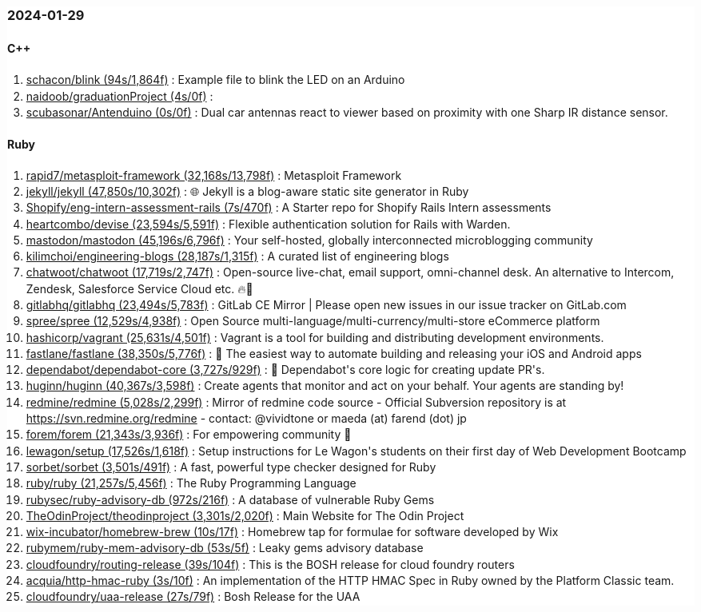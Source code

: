 ### 2024-01-29

#### C++
1. [schacon/blink (94s/1,864f)](https://github.com/schacon/blink) : Example file to blink the LED on an Arduino
2. [naidoob/graduationProject (4s/0f)](https://github.com/naidoob/graduationProject) : 
3. [scubasonar/Antenduino (0s/0f)](https://github.com/scubasonar/Antenduino) : Dual car antennas react to viewer based on proximity with one Sharp IR distance sensor.

#### Ruby
1. [rapid7/metasploit-framework (32,168s/13,798f)](https://github.com/rapid7/metasploit-framework) : Metasploit Framework
2. [jekyll/jekyll (47,850s/10,302f)](https://github.com/jekyll/jekyll) : 🌐 Jekyll is a blog-aware static site generator in Ruby
3. [Shopify/eng-intern-assessment-rails (7s/470f)](https://github.com/Shopify/eng-intern-assessment-rails) : A Starter repo for Shopify Rails Intern assessments
4. [heartcombo/devise (23,594s/5,591f)](https://github.com/heartcombo/devise) : Flexible authentication solution for Rails with Warden.
5. [mastodon/mastodon (45,196s/6,796f)](https://github.com/mastodon/mastodon) : Your self-hosted, globally interconnected microblogging community
6. [kilimchoi/engineering-blogs (28,187s/1,315f)](https://github.com/kilimchoi/engineering-blogs) : A curated list of engineering blogs
7. [chatwoot/chatwoot (17,719s/2,747f)](https://github.com/chatwoot/chatwoot) : Open-source live-chat, email support, omni-channel desk. An alternative to Intercom, Zendesk, Salesforce Service Cloud etc. 🔥💬
8. [gitlabhq/gitlabhq (23,494s/5,783f)](https://github.com/gitlabhq/gitlabhq) : GitLab CE Mirror | Please open new issues in our issue tracker on GitLab.com
9. [spree/spree (12,529s/4,938f)](https://github.com/spree/spree) : Open Source multi-language/multi-currency/multi-store eCommerce platform
10. [hashicorp/vagrant (25,631s/4,501f)](https://github.com/hashicorp/vagrant) : Vagrant is a tool for building and distributing development environments.
11. [fastlane/fastlane (38,350s/5,776f)](https://github.com/fastlane/fastlane) : 🚀 The easiest way to automate building and releasing your iOS and Android apps
12. [dependabot/dependabot-core (3,727s/929f)](https://github.com/dependabot/dependabot-core) : 🤖 Dependabot's core logic for creating update PR's.
13. [huginn/huginn (40,367s/3,598f)](https://github.com/huginn/huginn) : Create agents that monitor and act on your behalf. Your agents are standing by!
14. [redmine/redmine (5,028s/2,299f)](https://github.com/redmine/redmine) : Mirror of redmine code source - Official Subversion repository is at https://svn.redmine.org/redmine - contact: @vividtone or maeda (at) farend (dot) jp
15. [forem/forem (21,343s/3,936f)](https://github.com/forem/forem) : For empowering community 🌱
16. [lewagon/setup (17,526s/1,618f)](https://github.com/lewagon/setup) : Setup instructions for Le Wagon's students on their first day of Web Development Bootcamp
17. [sorbet/sorbet (3,501s/491f)](https://github.com/sorbet/sorbet) : A fast, powerful type checker designed for Ruby
18. [ruby/ruby (21,257s/5,456f)](https://github.com/ruby/ruby) : The Ruby Programming Language
19. [rubysec/ruby-advisory-db (972s/216f)](https://github.com/rubysec/ruby-advisory-db) : A database of vulnerable Ruby Gems
20. [TheOdinProject/theodinproject (3,301s/2,020f)](https://github.com/TheOdinProject/theodinproject) : Main Website for The Odin Project
21. [wix-incubator/homebrew-brew (10s/17f)](https://github.com/wix-incubator/homebrew-brew) : Homebrew tap for formulae for software developed by Wix
22. [rubymem/ruby-mem-advisory-db (53s/5f)](https://github.com/rubymem/ruby-mem-advisory-db) : Leaky gems advisory database
23. [cloudfoundry/routing-release (39s/104f)](https://github.com/cloudfoundry/routing-release) : This is the BOSH release for cloud foundry routers
24. [acquia/http-hmac-ruby (3s/10f)](https://github.com/acquia/http-hmac-ruby) : An implementation of the HTTP HMAC Spec in Ruby owned by the Platform Classic team.
25. [cloudfoundry/uaa-release (27s/79f)](https://github.com/cloudfoundry/uaa-release) : Bosh Release for the UAA
